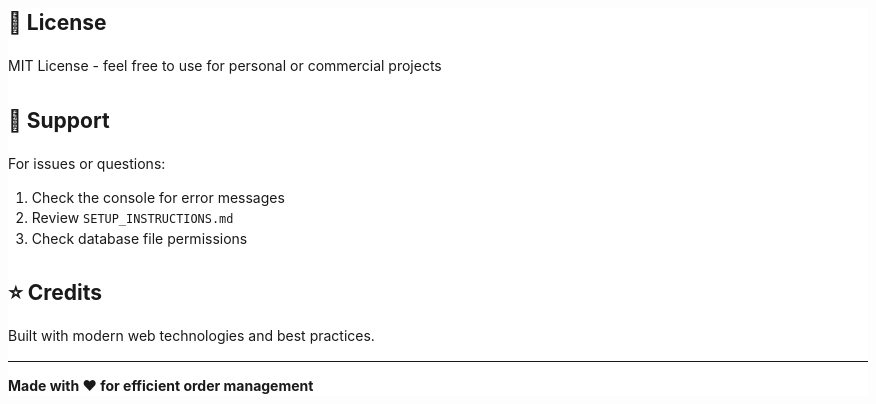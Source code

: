 ## 📄 License

MIT License - feel free to use for personal or commercial projects

## 🤝 Support

For issues or questions:
1. Check the console for error messages
2. Review `SETUP_INSTRUCTIONS.md`
3. Check database file permissions

## ⭐ Credits

Built with modern web technologies and best practices.

---

**Made with ❤️ for efficient order management**
